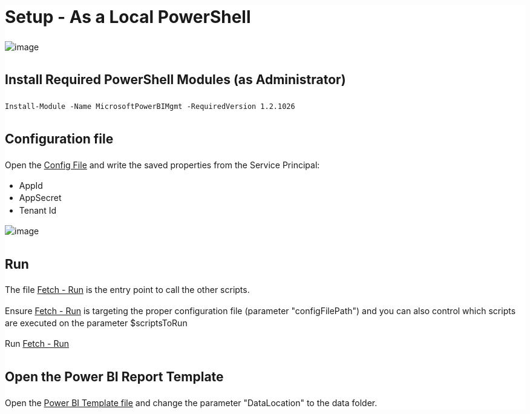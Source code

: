 # Setup - As a Local PowerShell

![image](https://user-images.githubusercontent.com/10808715/121097907-b0f53000-c7ec-11eb-806c-36a6b461a0d5.png)

## Install Required PowerShell Modules (as Administrator)
```
Install-Module -Name MicrosoftPowerBIMgmt -RequiredVersion 1.2.1026
```

## Configuration file

Open the [Config File](./Config.json) and write the saved properties from the Service Principal:
- AppId
- AppSecret
- Tenant Id 

![image](https://user-images.githubusercontent.com/10808715/142396344-67cdd1d3-1a4f-4838-baff-4422c4e86b56.png)

## Run 

The file [Fetch - Run](./Fetch%20-%20Run.ps1) is the entry point to call the other scripts.

Ensure [Fetch - Run](./Fetch%20-%20Run.ps1) is targeting the proper configuration file (parameter "configFilePath") and you can also control which scripts are executed on the parameter $scriptsToRun

Run [Fetch - Run](./Fetch%20-%20Run.ps1)

## Open the Power BI Report Template

Open the [Power BI Template file](./PBI%20-%20Activity%20Monitor%20-%20Disk.pbit) and change the parameter "DataLocation" to the data folder.
